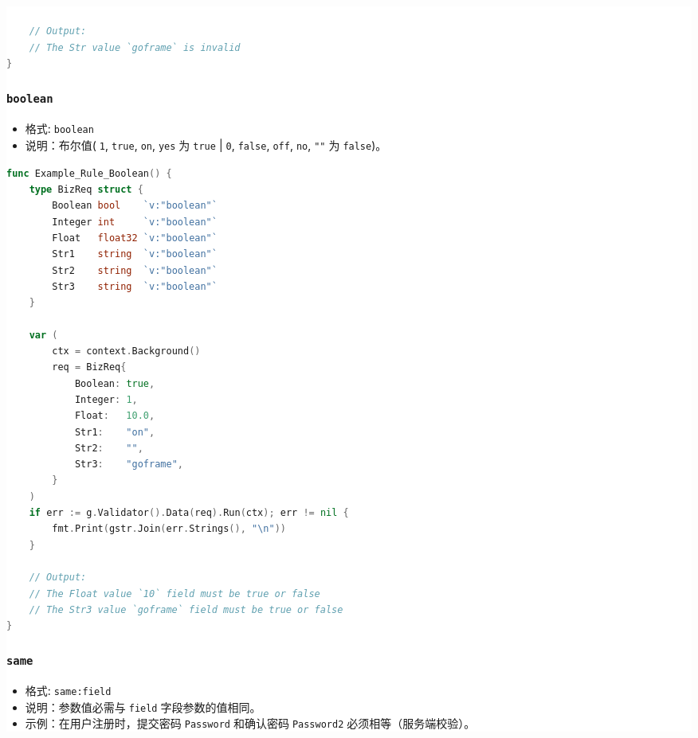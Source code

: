 ```go

  	// Output:
  	// The Str value `goframe` is invalid
}
```


### `boolean`

- 格式: `boolean`
- 说明：布尔值( `1`, `true`, `on`, `yes` 为 `true` \| `0`, `false`, `off`, `no`, `""` 为 `false`)。









```go
func Example_Rule_Boolean() {
  	type BizReq struct {
  		Boolean bool    `v:"boolean"`
  		Integer int     `v:"boolean"`
  		Float   float32 `v:"boolean"`
  		Str1    string  `v:"boolean"`
  		Str2    string  `v:"boolean"`
  		Str3    string  `v:"boolean"`
  	}

  	var (
  		ctx = context.Background()
  		req = BizReq{
  			Boolean: true,
  			Integer: 1,
  			Float:   10.0,
  			Str1:    "on",
  			Str2:    "",
  			Str3:    "goframe",
  		}
  	)
  	if err := g.Validator().Data(req).Run(ctx); err != nil {
  		fmt.Print(gstr.Join(err.Strings(), "\n"))
  	}

  	// Output:
  	// The Float value `10` field must be true or false
  	// The Str3 value `goframe` field must be true or false
}
```


### `same`

- 格式: `same:field`
- 说明：参数值必需与 `field` 字段参数的值相同。
- 示例：在用户注册时，提交密码 `Password` 和确认密码 `Password2` 必须相等（服务端校验）。

